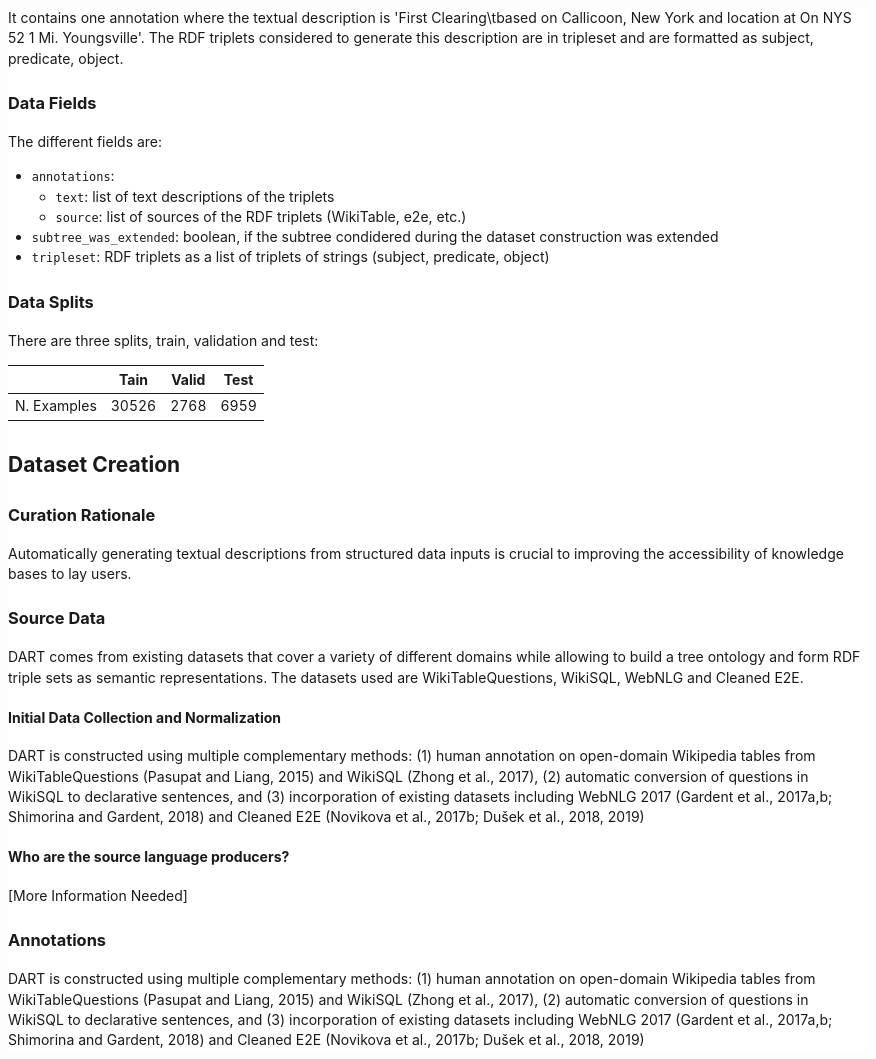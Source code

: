 It contains one annotation where the textual description is 'First Clearing\tbased on Callicoon, New York and location at On NYS 52 1 Mi. Youngsville'. The RDF triplets considered to generate this description are in tripleset and are formatted as subject, predicate, object.

### Data Fields

The different fields are:

- `annotations`:
  - `text`: list of text descriptions of the triplets
  - `source`: list of sources of the RDF triplets (WikiTable, e2e, etc.)
- `subtree_was_extended`: boolean, if the subtree condidered during the dataset construction was extended
- `tripleset`: RDF triplets as a list of triplets of strings (subject, predicate, object)

### Data Splits

There are three splits, train, validation and test:

|                  | Tain    | Valid | Test |
| -----            | ------- | ----- | ---- |
| N. Examples      | 30526   | 2768  | 6959 |

## Dataset Creation

### Curation Rationale

Automatically generating textual descriptions from structured data inputs is crucial to improving the accessibility of knowledge bases to lay users.

### Source Data

DART comes from existing datasets that cover a variety of different domains while allowing to build a tree ontology and form RDF triple sets as semantic representations. The datasets used are WikiTableQuestions, WikiSQL, WebNLG and Cleaned E2E.

#### Initial Data Collection and Normalization

DART is constructed using multiple complementary methods: (1) human annotation on open-domain Wikipedia tables
from WikiTableQuestions (Pasupat and Liang, 2015) and WikiSQL (Zhong et al., 2017), (2) automatic conversion of questions in WikiSQL to declarative sentences, and (3) incorporation of existing datasets including WebNLG 2017 (Gardent et al., 2017a,b; Shimorina and Gardent, 2018) and Cleaned E2E (Novikova et al., 2017b; Dušek et al., 2018, 2019)

#### Who are the source language producers?

[More Information Needed]

### Annotations

DART is constructed using multiple complementary methods: (1) human annotation on open-domain Wikipedia tables
from WikiTableQuestions (Pasupat and Liang, 2015) and WikiSQL (Zhong et al., 2017), (2) automatic conversion of questions in WikiSQL to declarative sentences, and (3) incorporation of existing datasets including WebNLG 2017 (Gardent et al., 2017a,b; Shimorina and Gardent, 2018) and Cleaned E2E (Novikova et al., 2017b; Dušek et al., 2018, 2019)
